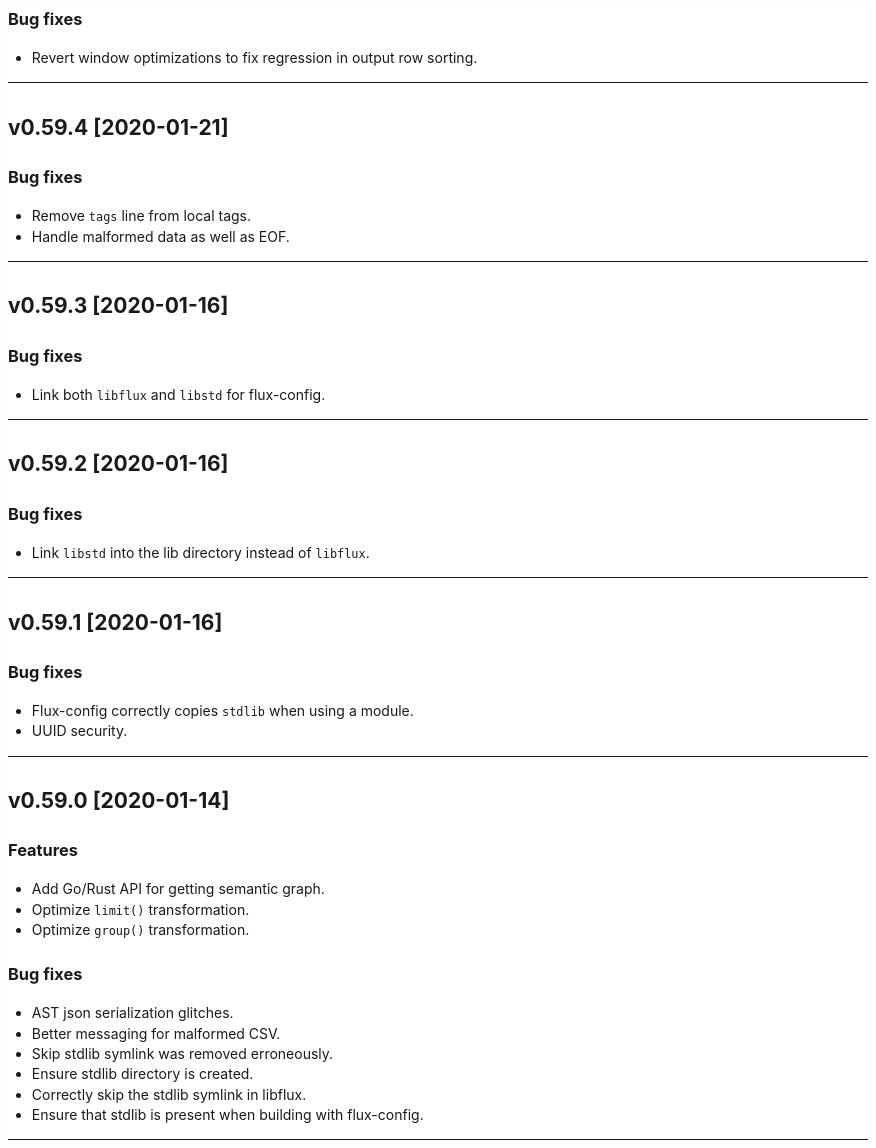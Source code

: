 ### Bug fixes
- Revert window optimizations to fix regression in output row sorting.

---

## v0.59.4 [2020-01-21]

### Bug fixes
- Remove `tags` line from local tags.
- Handle malformed data as well as EOF.

---

## v0.59.3 [2020-01-16]

### Bug fixes
- Link both `libflux` and `libstd` for flux-config.

---

## v0.59.2 [2020-01-16]

### Bug fixes
- Link `libstd` into the lib directory instead of `libflux`.

---

## v0.59.1 [2020-01-16]

### Bug fixes
- Flux-config correctly copies `stdlib` when using a module.
- UUID security.

---

## v0.59.0 [2020-01-14]

### Features
- Add Go/Rust API for getting semantic graph.
- Optimize `limit()` transformation.
- Optimize `group()` transformation.

### Bug fixes
- AST json serialization glitches.
- Better messaging for malformed CSV.
- Skip stdlib symlink was removed erroneously.
- Ensure stdlib directory is created.
- Correctly skip the stdlib symlink in libflux.
- Ensure that stdlib is present when building with flux-config.

---
